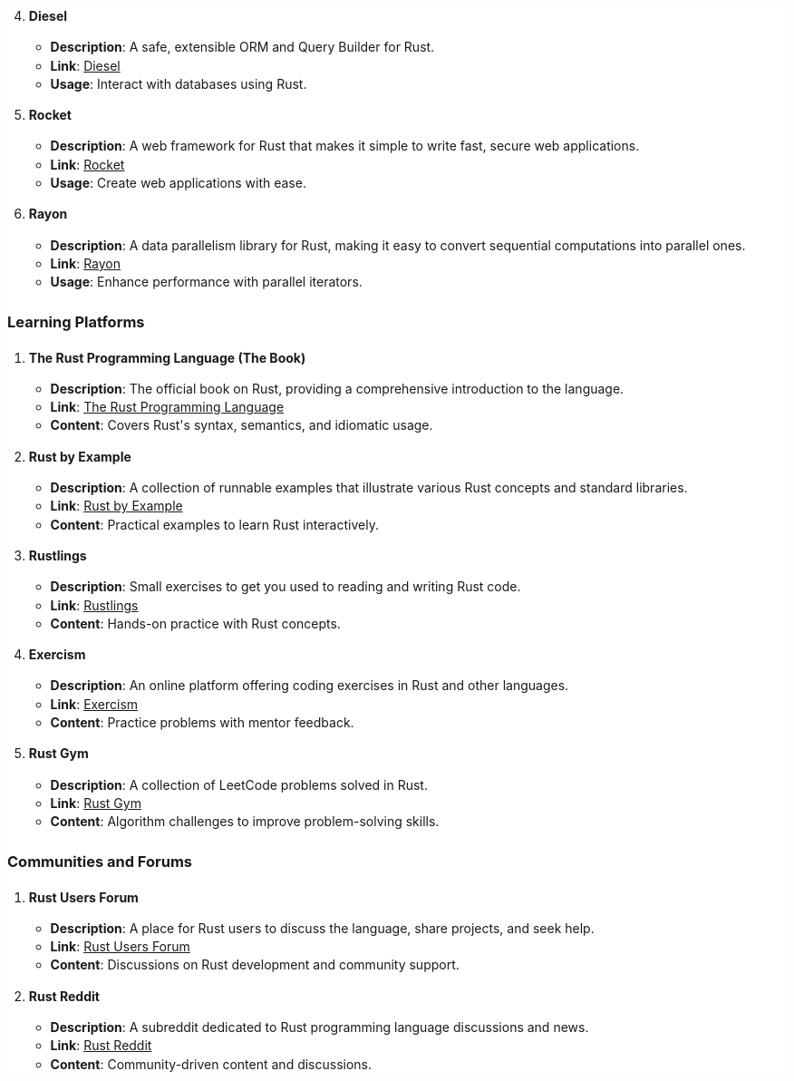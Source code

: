 4. **Diesel**
   - **Description**: A safe, extensible ORM and Query Builder for Rust.
   - **Link**: [Diesel](https://diesel.rs/)
   - **Usage**: Interact with databases using Rust.

5. **Rocket**
   - **Description**: A web framework for Rust that makes it simple to write fast, secure web applications.
   - **Link**: [Rocket](https://rocket.rs/)
   - **Usage**: Create web applications with ease.

6. **Rayon**
   - **Description**: A data parallelism library for Rust, making it easy to convert sequential computations into parallel ones.
   - **Link**: [Rayon](https://github.com/rayon-rs/rayon)
   - **Usage**: Enhance performance with parallel iterators.

### Learning Platforms

1. **The Rust Programming Language (The Book)**
   - **Description**: The official book on Rust, providing a comprehensive introduction to the language.
   - **Link**: [The Rust Programming Language](https://doc.rust-lang.org/book/)
   - **Content**: Covers Rust's syntax, semantics, and idiomatic usage.

2. **Rust by Example**
   - **Description**: A collection of runnable examples that illustrate various Rust concepts and standard libraries.
   - **Link**: [Rust by Example](https://doc.rust-lang.org/rust-by-example/)
   - **Content**: Practical examples to learn Rust interactively.

3. **Rustlings**
   - **Description**: Small exercises to get you used to reading and writing Rust code.
   - **Link**: [Rustlings](https://github.com/rust-lang/rustlings)
   - **Content**: Hands-on practice with Rust concepts.

4. **Exercism**
   - **Description**: An online platform offering coding exercises in Rust and other languages.
   - **Link**: [Exercism](https://exercism.io/tracks/rust)
   - **Content**: Practice problems with mentor feedback.

5. **Rust Gym**
   - **Description**: A collection of LeetCode problems solved in Rust.
   - **Link**: [Rust Gym](https://github.com/rustgym)
   - **Content**: Algorithm challenges to improve problem-solving skills.

### Communities and Forums

1. **Rust Users Forum**
   - **Description**: A place for Rust users to discuss the language, share projects, and seek help.
   - **Link**: [Rust Users Forum](https://users.rust-lang.org/)
   - **Content**: Discussions on Rust development and community support.

2. **Rust Reddit**
   - **Description**: A subreddit dedicated to Rust programming language discussions and news.
   - **Link**: [Rust Reddit](https://www.reddit.com/r/rust/)
   - **Content**: Community-driven content and discussions.
